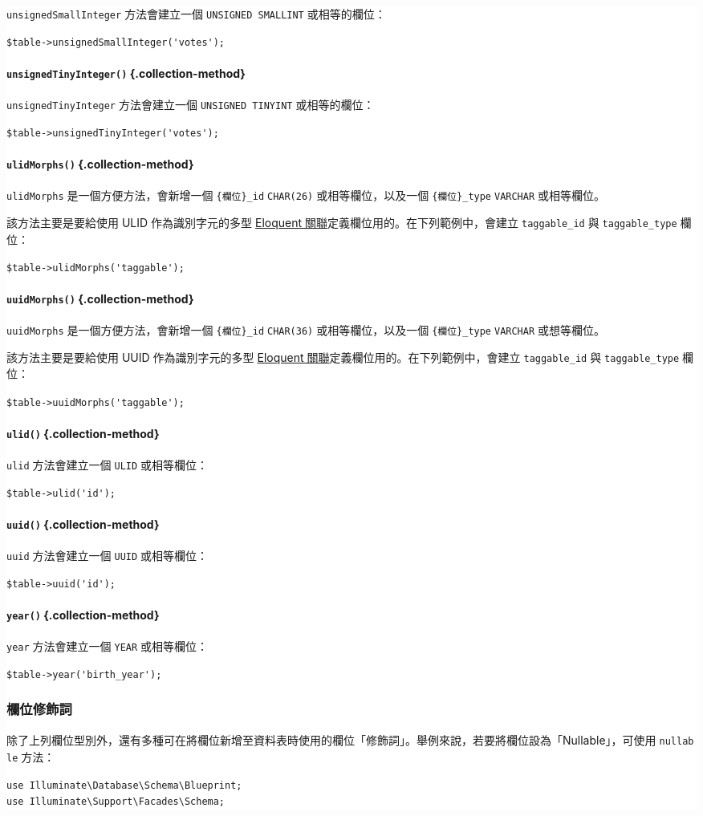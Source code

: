 `unsignedSmallInteger` 方法會建立一個 `UNSIGNED SMALLINT` 或相等的欄位：

    $table->unsignedSmallInteger('votes');
<a name="column-method-unsignedTinyInteger"></a>

#### `unsignedTinyInteger()` {.collection-method}

`unsignedTinyInteger` 方法會建立一個 `UNSIGNED TINYINT` 或相等的欄位：

    $table->unsignedTinyInteger('votes');
<a name="column-method-ulidMorphs"></a>

#### `ulidMorphs()` {.collection-method}

`ulidMorphs` 是一個方便方法，會新增一個 `{欄位}_id` `CHAR(26)` 或相等欄位，以及一個 `{欄位}_type` `VARCHAR` 或相等欄位。

該方法主要是要給使用 ULID 作為識別字元的多型 [Eloquent 關聯](/docs/{{version}}/eloquent-relationships)定義欄位用的。在下列範例中，會建立 `taggable_id` 與 `taggable_type` 欄位：

    $table->ulidMorphs('taggable');
<a name="column-method-uuidMorphs"></a>

#### `uuidMorphs()` {.collection-method}

`uuidMorphs` 是一個方便方法，會新增一個 `{欄位}_id` `CHAR(36)` 或相等欄位，以及一個 `{欄位}_type` `VARCHAR` 或想等欄位。

該方法主要是要給使用 UUID 作為識別字元的多型 [Eloquent 關聯](/docs/{{version}}/eloquent-relationships)定義欄位用的。在下列範例中，會建立 `taggable_id` 與 `taggable_type` 欄位：

    $table->uuidMorphs('taggable');
<a name="column-method-ulid"></a>

#### `ulid()` {.collection-method}

`ulid` 方法會建立一個 `ULID` 或相等欄位：

    $table->ulid('id');
<a name="column-method-uuid"></a>

#### `uuid()` {.collection-method}

`uuid` 方法會建立一個 `UUID` 或相等欄位：

    $table->uuid('id');
<a name="column-method-year"></a>

#### `year()` {.collection-method}

`year` 方法會建立一個 `YEAR` 或相等欄位：

    $table->year('birth_year');
<a name="column-modifiers"></a>

### 欄位修飾詞

除了上列欄位型別外，還有多種可在將欄位新增至資料表時使用的欄位「修飾詞」。舉例來說，若要將欄位設為「Nullable」，可使用 `nullable` 方法：

    use Illuminate\Database\Schema\Blueprint;
    use Illuminate\Support\Facades\Schema;
    